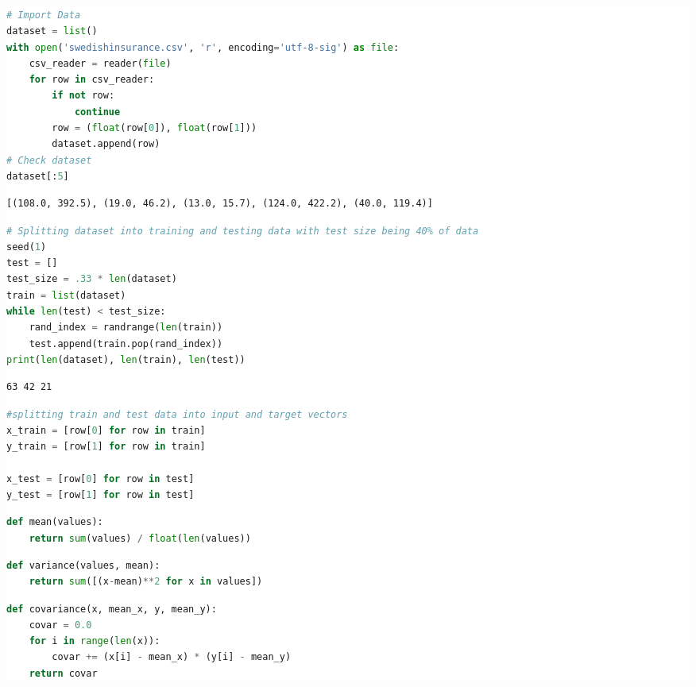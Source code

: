 
```python
# Import Data
dataset = list()
with open('swedishinsurance.csv', 'r', encoding='utf-8-sig') as file:
    csv_reader = reader(file)
    for row in csv_reader:
        if not row:
            continue
        row = (float(row[0]), float(row[1]))
        dataset.append(row)
# Check dataset
dataset[:5]
```




    [(108.0, 392.5), (19.0, 46.2), (13.0, 15.7), (124.0, 422.2), (40.0, 119.4)]




```python
# Splitting dataset into training and testing data with test size being 40% of data
seed(1)
test = []
test_size = .33 * len(dataset)
train = list(dataset)
while len(test) < test_size:
    rand_index = randrange(len(train))
    test.append(train.pop(rand_index))
print(len(dataset), len(train), len(test))
```

    63 42 21



```python
#splitting train and test data into input and target vectors
x_train = [row[0] for row in train]
y_train = [row[1] for row in train]

x_test = [row[0] for row in test]
y_test = [row[1] for row in test]
```


```python
def mean(values):
    return sum(values) / float(len(values))
```


```python
def variance(values, mean):
    return sum([(x-mean)**2 for x in values])
```


```python
def covariance(x, mean_x, y, mean_y):
    covar = 0.0
    for i in range(len(x)):
        covar += (x[i] - mean_x) * (y[i] - mean_y)
    return covar
```
